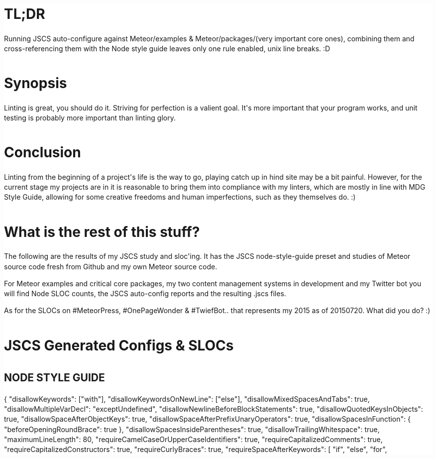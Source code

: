 # TL;DR

Running JSCS auto-configure against Meteor/examples & Meteor/packages/(very
important core ones), combining them and cross-referencing them with the
Node style guide leaves only one rule enabled, unix line breaks. :D

# Synopsis

Linting is great, you should do it.  Striving for perfection is a
valient goal.  It's more important that your program works, and unit testing
is probably more important than linting glory.

# Conclusion

Linting from the beginning of a project's life is the way to go,
playing catch up in hind site may be a bit painful. However, for the current stage
my projects are in it is reasonable to bring them into compliance with my linters,
which are mostly in line with MDG Style Guide, allowing for some creative freedoms
and human imperfections, such as they themselves do. :)

# What is the rest of this stuff?

The following are the results of my JSCS study and sloc'ing.  It has the JSCS
node-style-guide preset and studies of Meteor source code fresh from Github
and my own Meteor source code.

For Meteor examples and critical core packages, my two content management
systems in development and my Twitter bot you will find Node SLOC counts,
the JSCS auto-config reports and the resulting .jscs files.

As for the SLOCs on #MeteorPress, #OnePageWonder & #TwiefBot.. that represents
my 2015 as of 20150720.  What did you do? :)

# JSCS Generated Configs & SLOCs

## NODE STYLE GUIDE
{
    "disallowKeywords": ["with"],
    "disallowKeywordsOnNewLine": ["else"],
    "disallowMixedSpacesAndTabs": true,
    "disallowMultipleVarDecl": "exceptUndefined",
    "disallowNewlineBeforeBlockStatements": true,
    "disallowQuotedKeysInObjects": true,
    "disallowSpaceAfterObjectKeys": true,
    "disallowSpaceAfterPrefixUnaryOperators": true,
    "disallowSpacesInFunction": {
        "beforeOpeningRoundBrace": true
    },
    "disallowSpacesInsideParentheses": true,
    "disallowTrailingWhitespace": true,
    "maximumLineLength": 80,
    "requireCamelCaseOrUpperCaseIdentifiers": true,
    "requireCapitalizedComments": true,
    "requireCapitalizedConstructors": true,
    "requireCurlyBraces": true,
    "requireSpaceAfterKeywords": [
        "if",
        "else",
        "for",